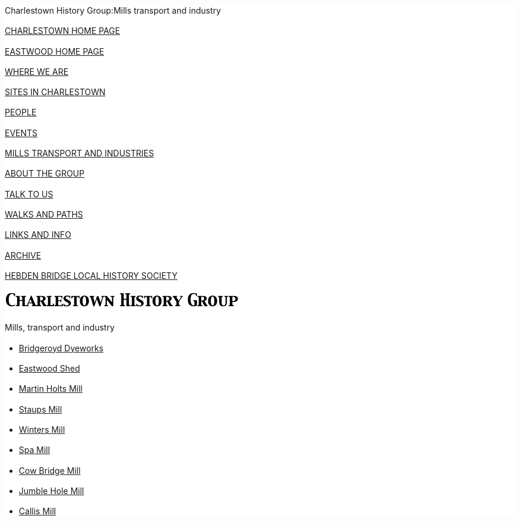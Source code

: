 

Charlestown History Group:Mills transport and industry


[CHARLESTOWN HOME PAGE](index.html)


[EASTWOOD HOME PAGE](eastwood.html)


[WHERE WE ARE](maps.html)


[SITES IN CHARLESTOWN](places.html)


[PEOPLE](people.html)


[EVENTS](events.html)


[MILLS TRANSPORT AND INDUSTRIES](mills.html)


[ABOUT THE GROUP](about.html)


[TALK TO US](contact.html)


[WALKS AND PATHS](thewalk.html)


[LINKS AND INFO](links.html)


[ARCHIVE](archive.html)


[HEBDEN BRIDGE LOCAL HISTORY SOCIETY](http://www.hebdenbridgehistory.org.uk)


![Charlestown History Group](images/chg.gif)


Mills, transport and industry


-  [Bridgeroyd Dyeworks](#bridge)

-  [Eastwood Shed](#shed)

-  [Martin Holts Mill](#holts)

-  [Staups Mill](#staup)

-  [Winters Mill](#wint)

-  [Spa Mill](#spa)

-  [Cow Bridge Mill](#cow)

-  [Jumble Hole Mill](#jum)

-  [Callis Mill](#cal)
